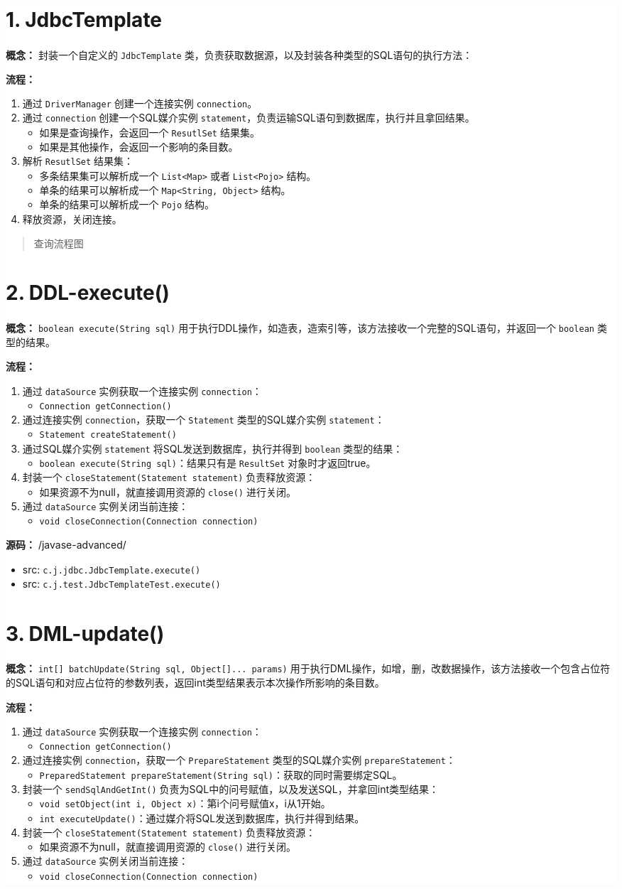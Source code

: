 # 1. JdbcTemplate

**概念：** 封装一个自定义的 `JdbcTemplate` 类，负责获取数据源，以及封装各种类型的SQL语句的执行方法：

**流程：**
1. 通过 `DriverManager` 创建一个连接实例 `connection`。
2. 通过 `connection` 创建一个SQL媒介实例 `statement`，负责运输SQL语句到数据库，执行并且拿回结果。
    - 如果是查询操作，会返回一个 `ResutlSet` 结果集。
    - 如果是其他操作，会返回一个影响的条目数。
3. 解析 `ResutlSet` 结果集：
    - 多条结果集可以解析成一个 `List<Map>` 或者 `List<Pojo>` 结构。
    - 单条的结果可以解析成一个 `Map<String, Object>` 结构。
    - 单条的结果可以解析成一个 `Pojo` 结构。
4. 释放资源，关闭连接。

> 查询流程图

# 2. DDL-execute()

**概念：** `boolean execute(String sql)` 用于执行DDL操作，如造表，造索引等，该方法接收一个完整的SQL语句，并返回一个 `boolean` 类型的结果。

**流程：**
1. 通过 `dataSource` 实例获取一个连接实例 `connection`：
    - `Connection getConnection()`
2. 通过连接实例 `connection`，获取一个 `Statement` 类型的SQL媒介实例 `statement`：
    - `Statement createStatement()`
3. 通过SQL媒介实例 `statement` 将SQL发送到数据库，执行并得到 `boolean` 类型的结果：
    - `boolean execute(String sql)`：结果只有是 `ResultSet` 对象时才返回true。
4. 封装一个 `closeStatement(Statement statement)` 负责释放资源：
    - 如果资源不为null，就直接调用资源的 `close()` 进行关闭。 
5. 通过 `dataSource` 实例关闭当前连接：
    - `void closeConnection(Connection connection)`

**源码：** /javase-advanced/
- src: `c.j.jdbc.JdbcTemplate.execute()`
- src: `c.j.test.JdbcTemplateTest.execute()`

# 3. DML-update()

**概念：** `int[] batchUpdate(String sql, Object[]... params)` 用于执行DML操作，如增，删，改数据操作，该方法接收一个包含占位符的SQL语句和对应占位符的参数列表，返回int类型结果表示本次操作所影响的条目数。

**流程：**
1. 通过 `dataSource` 实例获取一个连接实例 `connection`：
    - `Connection getConnection()`
2. 通过连接实例 `connection`，获取一个 `PrepareStatement` 类型的SQL媒介实例 `prepareStatement`：
    - `PreparedStatement prepareStatement(String sql)`：获取的同时需要绑定SQL。
3. 封装一个 `sendSqlAndGetInt()` 负责为SQL中的问号赋值，以及发送SQL，并拿回int类型结果：
    - `void setObject(int i, Object x)`：第i个问号赋值x，i从1开始。
    - `int executeUpdate()`：通过媒介将SQL发送到数据库，执行并得到结果。
4. 封装一个 `closeStatement(Statement statement)` 负责释放资源：
    - 如果资源不为null，就直接调用资源的 `close()` 进行关闭。 
5. 通过 `dataSource` 实例关闭当前连接：
    - `void closeConnection(Connection connection)`
